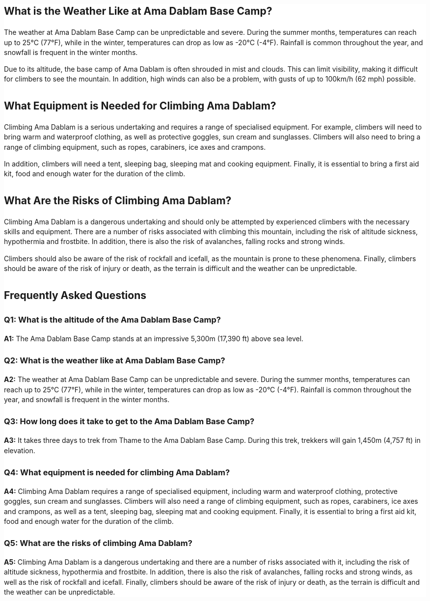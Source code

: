 <h2>What is the Weather Like at Ama Dablam Base Camp? </h2>

<p>The weather at Ama Dablam Base Camp can be unpredictable and severe. During the summer months, temperatures can reach up to 25°C (77°F), while in the winter, temperatures can drop as low as -20°C (-4°F). Rainfall is common throughout the year, and snowfall is frequent in the winter months. </p>

<p>Due to its altitude, the base camp of Ama Dablam is often shrouded in mist and clouds. This can limit visibility, making it difficult for climbers to see the mountain. In addition, high winds can also be a problem, with gusts of up to 100km/h (62 mph) possible.</p>

<h2>What Equipment is Needed for Climbing Ama Dablam? </h2>

<p>Climbing Ama Dablam is a serious undertaking and requires a range of specialised equipment. For example, climbers will need to bring warm and waterproof clothing, as well as protective goggles, sun cream and sunglasses. Climbers will also need to bring a range of climbing equipment, such as ropes, carabiners, ice axes and crampons. </p>

<p>In addition, climbers will need a tent, sleeping bag, sleeping mat and cooking equipment. Finally, it is essential to bring a first aid kit, food and enough water for the duration of the climb. </p>

<h2>What Are the Risks of Climbing Ama Dablam? </h2>

<p>Climbing Ama Dablam is a dangerous undertaking and should only be attempted by experienced climbers with the necessary skills and equipment. There are a number of risks associated with climbing this mountain, including the risk of altitude sickness, hypothermia and frostbite. In addition, there is also the risk of avalanches, falling rocks and strong winds. </p>

<p>Climbers should also be aware of the risk of rockfall and icefall, as the mountain is prone to these phenomena. Finally, climbers should be aware of the risk of injury or death, as the terrain is difficult and the weather can be unpredictable. </p>

<h2>Frequently Asked Questions </h2>

<h3>Q1: What is the altitude of the Ama Dablam Base Camp? </h3>
<p><b>A1:</b> The Ama Dablam Base Camp stands at an impressive 5,300m (17,390 ft) above sea level. </p>

<h3>Q2: What is the weather like at Ama Dablam Base Camp? </h3>
<p><b>A2:</b> The weather at Ama Dablam Base Camp can be unpredictable and severe. During the summer months, temperatures can reach up to 25°C (77°F), while in the winter, temperatures can drop as low as -20°C (-4°F). Rainfall is common throughout the year, and snowfall is frequent in the winter months. </p>

<h3>Q3: How long does it take to get to the Ama Dablam Base Camp? </h3>
<p><b>A3:</b> It takes three days to trek from Thame to the Ama Dablam Base Camp. During this trek, trekkers will gain 1,450m (4,757 ft) in elevation. </p>

<h3>Q4: What equipment is needed for climbing Ama Dablam? </h3>
<p><b>A4:</b> Climbing Ama Dablam requires a range of specialised equipment, including warm and waterproof clothing, protective goggles, sun cream and sunglasses. Climbers will also need a range of climbing equipment, such as ropes, carabiners, ice axes and crampons, as well as a tent, sleeping bag, sleeping mat and cooking equipment. Finally, it is essential to bring a first aid kit, food and enough water for the duration of the climb. </p>

<h3>Q5: What are the risks of climbing Ama Dablam? </h3>
<p><b>A5:</b> Climbing Ama Dablam is a dangerous undertaking and there are a number of risks associated with it, including the risk of altitude sickness, hypothermia and frostbite. In addition, there is also the risk of avalanches, falling rocks and strong winds, as well as the risk of rockfall and icefall. Finally, climbers should be aware of the risk of injury or death, as the terrain is difficult and the weather can be unpredictable. </p>
